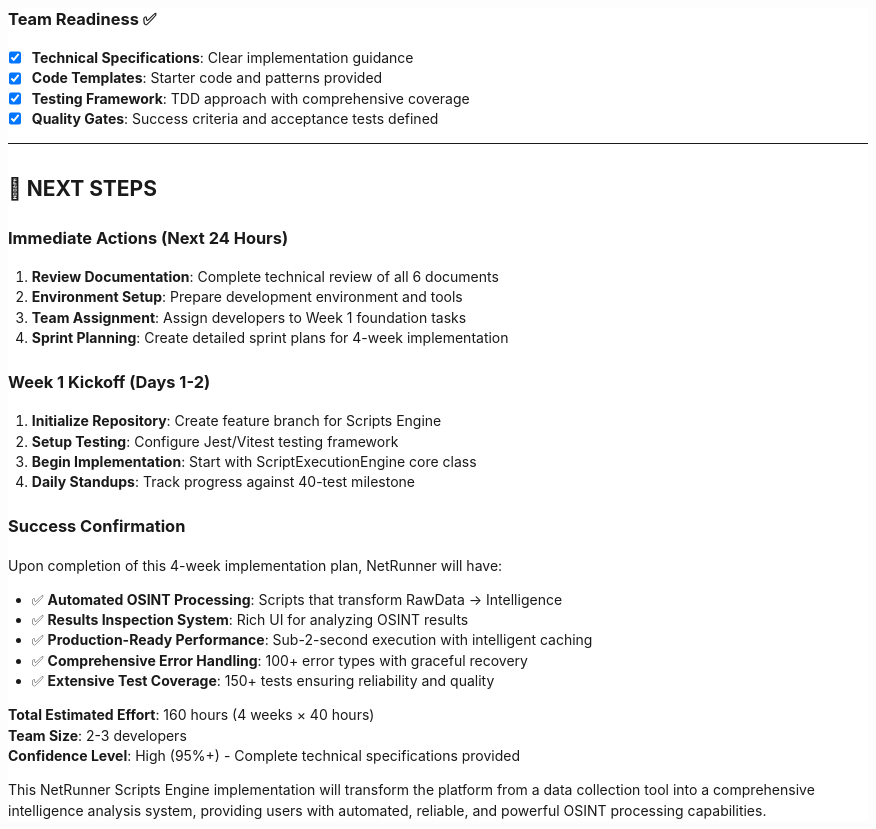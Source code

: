 ### **Team Readiness ✅**
- [x] **Technical Specifications**: Clear implementation guidance
- [x] **Code Templates**: Starter code and patterns provided
- [x] **Testing Framework**: TDD approach with comprehensive coverage
- [x] **Quality Gates**: Success criteria and acceptance tests defined

---

## 🚀 **NEXT STEPS**

### **Immediate Actions (Next 24 Hours)**
1. **Review Documentation**: Complete technical review of all 6 documents
2. **Environment Setup**: Prepare development environment and tools
3. **Team Assignment**: Assign developers to Week 1 foundation tasks
4. **Sprint Planning**: Create detailed sprint plans for 4-week implementation

### **Week 1 Kickoff (Days 1-2)**
1. **Initialize Repository**: Create feature branch for Scripts Engine
2. **Setup Testing**: Configure Jest/Vitest testing framework
3. **Begin Implementation**: Start with ScriptExecutionEngine core class
4. **Daily Standups**: Track progress against 40-test milestone

### **Success Confirmation**
Upon completion of this 4-week implementation plan, NetRunner will have:
- ✅ **Automated OSINT Processing**: Scripts that transform RawData → Intelligence
- ✅ **Results Inspection System**: Rich UI for analyzing OSINT results
- ✅ **Production-Ready Performance**: Sub-2-second execution with intelligent caching
- ✅ **Comprehensive Error Handling**: 100+ error types with graceful recovery
- ✅ **Extensive Test Coverage**: 150+ tests ensuring reliability and quality

**Total Estimated Effort**: 160 hours (4 weeks × 40 hours)  
**Team Size**: 2-3 developers  
**Confidence Level**: High (95%+) - Complete technical specifications provided

This NetRunner Scripts Engine implementation will transform the platform from a data collection tool into a comprehensive intelligence analysis system, providing users with automated, reliable, and powerful OSINT processing capabilities.
